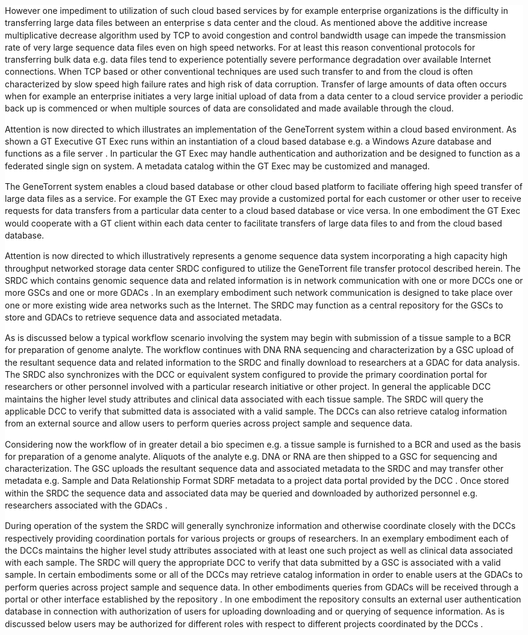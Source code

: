 However one impediment to utilization of such cloud based services by for example enterprise organizations is the difficulty in transferring large data files between an enterprise s data center and the cloud. As mentioned above the additive increase multiplicative decrease algorithm used by TCP to avoid congestion and control bandwidth usage can impede the transmission rate of very large sequence data files even on high speed networks. For at least this reason conventional protocols for transferring bulk data e.g. data files tend to experience potentially severe performance degradation over available Internet connections. When TCP based or other conventional techniques are used such transfer to and from the cloud is often characterized by slow speed high failure rates and high risk of data corruption. Transfer of large amounts of data often occurs when for example an enterprise initiates a very large initial upload of data from a data center to a cloud service provider a periodic back up is commenced or when multiple sources of data are consolidated and made available through the cloud.

Attention is now directed to which illustrates an implementation of the GeneTorrent system within a cloud based environment. As shown a GT Executive GT Exec runs within an instantiation of a cloud based database e.g. a Windows Azure database and functions as a file server . In particular the GT Exec may handle authentication and authorization and be designed to function as a federated single sign on system. A metadata catalog within the GT Exec may be customized and managed.

The GeneTorrent system enables a cloud based database or other cloud based platform to faciliate offering high speed transfer of large data files as a service. For example the GT Exec may provide a customized portal for each customer or other user to receive requests for data transfers from a particular data center to a cloud based database or vice versa. In one embodiment the GT Exec would cooperate with a GT client within each data center to facilitate transfers of large data files to and from the cloud based database.

Attention is now directed to which illustratively represents a genome sequence data system incorporating a high capacity high throughput networked storage data center SRDC configured to utilize the GeneTorrent file transfer protocol described herein. The SRDC which contains genomic sequence data and related information is in network communication with one or more DCCs one or more GSCs and one or more GDACs . In an exemplary embodiment such network communication is designed to take place over one or more existing wide area networks such as the Internet. The SRDC may function as a central repository for the GSCs to store and GDACs to retrieve sequence data and associated metadata.

As is discussed below a typical workflow scenario involving the system may begin with submission of a tissue sample to a BCR for preparation of genome analyte. The workflow continues with DNA RNA sequencing and characterization by a GSC upload of the resultant sequence data and related information to the SRDC and finally download to researchers at a GDAC for data analysis. The SRDC also synchronizes with the DCC or equivalent system configured to provide the primary coordination portal for researchers or other personnel involved with a particular research initiative or other project. In general the applicable DCC maintains the higher level study attributes and clinical data associated with each tissue sample. The SRDC will query the applicable DCC to verify that submitted data is associated with a valid sample. The DCCs can also retrieve catalog information from an external source and allow users to perform queries across project sample and sequence data.

Considering now the workflow of in greater detail a bio specimen e.g. a tissue sample is furnished to a BCR and used as the basis for preparation of a genome analyte. Aliquots of the analyte e.g. DNA or RNA are then shipped to a GSC for sequencing and characterization. The GSC uploads the resultant sequence data and associated metadata to the SRDC and may transfer other metadata e.g. Sample and Data Relationship Format SDRF metadata to a project data portal provided by the DCC . Once stored within the SRDC the sequence data and associated data may be queried and downloaded by authorized personnel e.g. researchers associated with the GDACs .

During operation of the system the SRDC will generally synchronize information and otherwise coordinate closely with the DCCs respectively providing coordination portals for various projects or groups of researchers. In an exemplary embodiment each of the DCCs maintains the higher level study attributes associated with at least one such project as well as clinical data associated with each sample. The SRDC will query the appropriate DCC to verify that data submitted by a GSC is associated with a valid sample. In certain embodiments some or all of the DCCs may retrieve catalog information in order to enable users at the GDACs to perform queries across project sample and sequence data. In other embodiments queries from GDACs will be received through a portal or other interface established by the repository . In one embodiment the repository consults an external user authentication database in connection with authorization of users for uploading downloading and or querying of sequence information. As is discussed below users may be authorized for different roles with respect to different projects coordinated by the DCCs .
